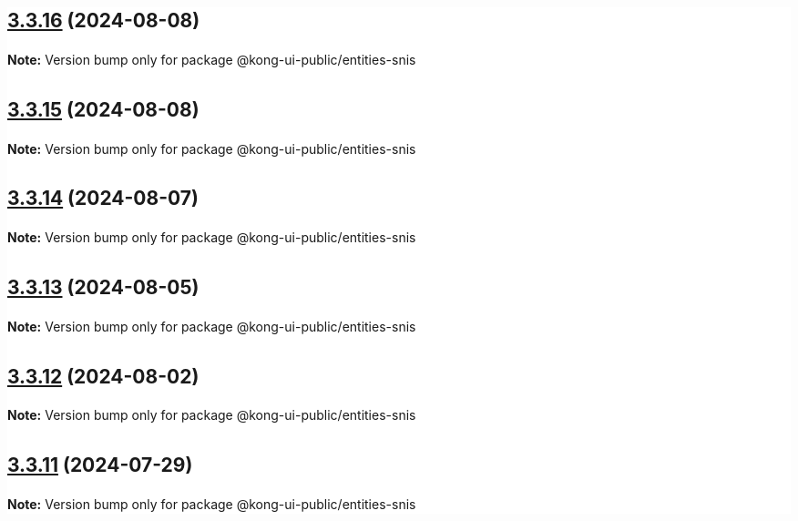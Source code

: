



## [3.3.16](https://github.com/Kong/public-ui-components/compare/@kong-ui-public/entities-snis@3.3.15...@kong-ui-public/entities-snis@3.3.16) (2024-08-08)

**Note:** Version bump only for package @kong-ui-public/entities-snis





## [3.3.15](https://github.com/Kong/public-ui-components/compare/@kong-ui-public/entities-snis@3.3.14...@kong-ui-public/entities-snis@3.3.15) (2024-08-08)

**Note:** Version bump only for package @kong-ui-public/entities-snis





## [3.3.14](https://github.com/Kong/public-ui-components/compare/@kong-ui-public/entities-snis@3.3.13...@kong-ui-public/entities-snis@3.3.14) (2024-08-07)

**Note:** Version bump only for package @kong-ui-public/entities-snis





## [3.3.13](https://github.com/Kong/public-ui-components/compare/@kong-ui-public/entities-snis@3.3.12...@kong-ui-public/entities-snis@3.3.13) (2024-08-05)

**Note:** Version bump only for package @kong-ui-public/entities-snis





## [3.3.12](https://github.com/Kong/public-ui-components/compare/@kong-ui-public/entities-snis@3.3.11...@kong-ui-public/entities-snis@3.3.12) (2024-08-02)

**Note:** Version bump only for package @kong-ui-public/entities-snis





## [3.3.11](https://github.com/Kong/public-ui-components/compare/@kong-ui-public/entities-snis@3.3.10...@kong-ui-public/entities-snis@3.3.11) (2024-07-29)

**Note:** Version bump only for package @kong-ui-public/entities-snis

